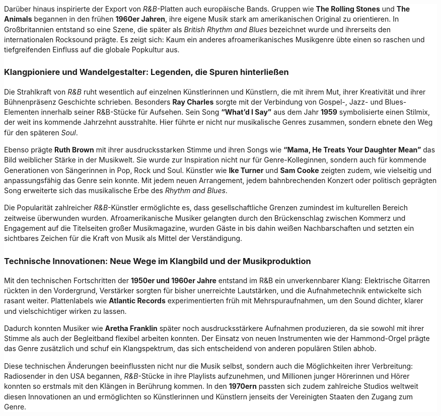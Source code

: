 Darüber hinaus inspirierte der Export von _R&B_-Platten auch europäische Bands. Gruppen wie **The
Rolling Stones** und **The Animals** begannen in den frühen **1960er Jahren**, ihre eigene Musik
stark am amerikanischen Original zu orientieren. In Großbritannien entstand so eine Szene, die
später als _British Rhythm and Blues_ bezeichnet wurde und ihrerseits den internationalen Rocksound
prägte. Es zeigt sich: Kaum ein anderes afroamerikanisches Musikgenre übte einen so raschen und
tiefgreifenden Einfluss auf die globale Popkultur aus.

### Klangpioniere und Wandelgestalter: Legenden, die Spuren hinterließen

Die Strahlkraft von _R&B_ ruht wesentlich auf einzelnen Künstlerinnen und Künstlern, die mit ihrem
Mut, ihrer Kreativität und ihrer Bühnenpräsenz Geschichte schrieben. Besonders **Ray Charles**
sorgte mit der Verbindung von Gospel-, Jazz- und Blues-Elementen innerhalb seiner R&B-Stücke für
Aufsehen. Sein Song **“What’d I Say”** aus dem Jahr **1959** symbolisierte einen Stilmix, der weit
ins kommende Jahrzehnt ausstrahlte. Hier führte er nicht nur musikalische Genres zusammen, sondern
ebnete den Weg für den späteren _Soul_.

Ebenso prägte **Ruth Brown** mit ihrer ausdrucksstarken Stimme und ihren Songs wie **“Mama, He
Treats Your Daughter Mean”** das Bild weiblicher Stärke in der Musikwelt. Sie wurde zur Inspiration
nicht nur für Genre-Kolleginnen, sondern auch für kommende Generationen von Sängerinnen in Pop, Rock
und Soul. Künstler wie **Ike Turner** und **Sam Cooke** zeigten zudem, wie vielseitig und
anpassungsfähig das Genre sein konnte. Mit jedem neuen Arrangement, jedem bahnbrechenden Konzert
oder politisch geprägten Song erweiterte sich das musikalische Erbe des _Rhythm and Blues_.

Die Popularität zahlreicher _R&B_-Künstler ermöglichte es, dass gesellschaftliche Grenzen zumindest
im kulturellen Bereich zeitweise überwunden wurden. Afroamerikanische Musiker gelangten durch den
Brückenschlag zwischen Kommerz und Engagement auf die Titelseiten großer Musikmagazine, wurden Gäste
in bis dahin weißen Nachbarschaften und setzten ein sichtbares Zeichen für die Kraft von Musik als
Mittel der Verständigung.

### Technische Innovationen: Neue Wege im Klangbild und der Musikproduktion

Mit den technischen Fortschritten der **1950er und 1960er Jahre** entstand im R&B ein unverkennbarer
Klang: Elektrische Gitarren rückten in den Vordergrund, Verstärker sorgten für bisher unerreichte
Lautstärken, und die Aufnahmetechnik entwickelte sich rasant weiter. Plattenlabels wie **Atlantic
Records** experimentierten früh mit Mehrspuraufnahmen, um den Sound dichter, klarer und
vielschichtiger wirken zu lassen.

Dadurch konnten Musiker wie **Aretha Franklin** später noch ausdrucksstärkere Aufnahmen produzieren,
da sie sowohl mit ihrer Stimme als auch der Begleitband flexibel arbeiten konnten. Der Einsatz von
neuen Instrumenten wie der Hammond-Orgel prägte das Genre zusätzlich und schuf ein Klangspektrum,
das sich entscheidend von anderen populären Stilen abhob.

Diese technischen Änderungen beeinflussten nicht nur die Musik selbst, sondern auch die
Möglichkeiten ihrer Verbreitung: Radiosender in den USA begannen, _R&B_-Stücke in ihre Playlists
aufzunehmen, und Millionen junger Hörerinnen und Hörer konnten so erstmals mit den Klängen in
Berührung kommen. In den **1970ern** passten sich zudem zahlreiche Studios weltweit diesen
Innovationen an und ermöglichten so Künstlerinnen und Künstlern jenseits der Vereinigten Staaten den
Zugang zum Genre.

